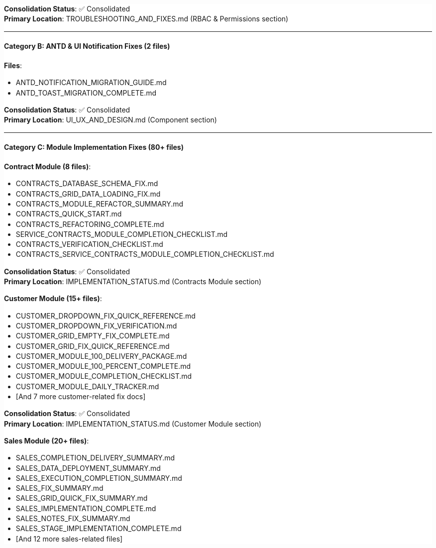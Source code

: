 **Consolidation Status**: ✅ Consolidated  
**Primary Location**: TROUBLESHOOTING_AND_FIXES.md (RBAC & Permissions section)

---

#### Category B: ANTD & UI Notification Fixes (2 files)
**Files**:
- ANTD_NOTIFICATION_MIGRATION_GUIDE.md
- ANTD_TOAST_MIGRATION_COMPLETE.md

**Consolidation Status**: ✅ Consolidated  
**Primary Location**: UI_UX_AND_DESIGN.md (Component section)

---

#### Category C: Module Implementation Fixes (80+ files)

**Contract Module (8 files)**:
- CONTRACTS_DATABASE_SCHEMA_FIX.md
- CONTRACTS_GRID_DATA_LOADING_FIX.md
- CONTRACTS_MODULE_REFACTOR_SUMMARY.md
- CONTRACTS_QUICK_START.md
- CONTRACTS_REFACTORING_COMPLETE.md
- SERVICE_CONTRACTS_MODULE_COMPLETION_CHECKLIST.md
- CONTRACTS_VERIFICATION_CHECKLIST.md
- CONTRACTS_SERVICE_CONTRACTS_MODULE_COMPLETION_CHECKLIST.md

**Consolidation Status**: ✅ Consolidated  
**Primary Location**: IMPLEMENTATION_STATUS.md (Contracts Module section)

**Customer Module (15+ files)**:
- CUSTOMER_DROPDOWN_FIX_QUICK_REFERENCE.md
- CUSTOMER_DROPDOWN_FIX_VERIFICATION.md
- CUSTOMER_GRID_EMPTY_FIX_COMPLETE.md
- CUSTOMER_GRID_FIX_QUICK_REFERENCE.md
- CUSTOMER_MODULE_100_DELIVERY_PACKAGE.md
- CUSTOMER_MODULE_100_PERCENT_COMPLETE.md
- CUSTOMER_MODULE_COMPLETION_CHECKLIST.md
- CUSTOMER_MODULE_DAILY_TRACKER.md
- [And 7 more customer-related fix docs]

**Consolidation Status**: ✅ Consolidated  
**Primary Location**: IMPLEMENTATION_STATUS.md (Customer Module section)

**Sales Module (20+ files)**:
- SALES_COMPLETION_DELIVERY_SUMMARY.md
- SALES_DATA_DEPLOYMENT_SUMMARY.md
- SALES_EXECUTION_COMPLETION_SUMMARY.md
- SALES_FIX_SUMMARY.md
- SALES_GRID_QUICK_FIX_SUMMARY.md
- SALES_IMPLEMENTATION_COMPLETE.md
- SALES_NOTES_FIX_SUMMARY.md
- SALES_STAGE_IMPLEMENTATION_COMPLETE.md
- [And 12 more sales-related files]
